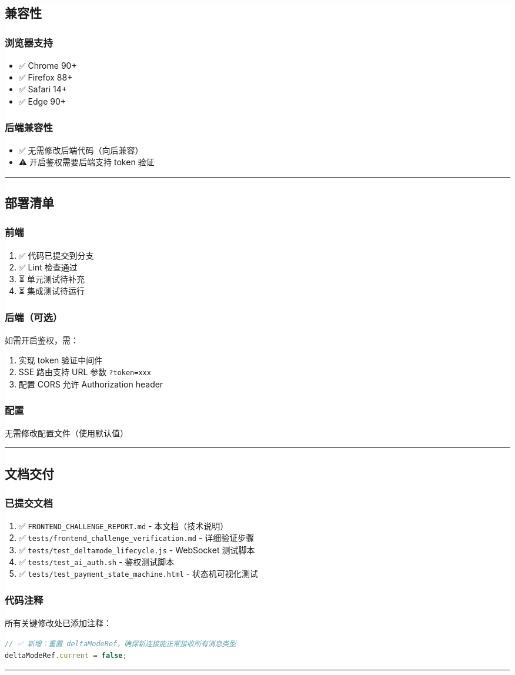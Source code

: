 ## 兼容性

### 浏览器支持
- ✅ Chrome 90+
- ✅ Firefox 88+
- ✅ Safari 14+
- ✅ Edge 90+

### 后端兼容性
- ✅ 无需修改后端代码（向后兼容）
- ⚠️ 开启鉴权需要后端支持 token 验证

---

## 部署清单

### 前端
1. ✅ 代码已提交到分支
2. ✅ Lint 检查通过
3. ⏳ 单元测试待补充
4. ⏳ 集成测试待运行

### 后端（可选）
如需开启鉴权，需：
1. 实现 token 验证中间件
2. SSE 路由支持 URL 参数 `?token=xxx`
3. 配置 CORS 允许 Authorization header

### 配置
无需修改配置文件（使用默认值）

---

## 文档交付

### 已提交文档
1. ✅ `FRONTEND_CHALLENGE_REPORT.md` - 本文档（技术说明）
2. ✅ `tests/frontend_challenge_verification.md` - 详细验证步骤
3. ✅ `tests/test_deltamode_lifecycle.js` - WebSocket 测试脚本
4. ✅ `tests/test_ai_auth.sh` - 鉴权测试脚本
5. ✅ `tests/test_payment_state_machine.html` - 状态机可视化测试

### 代码注释
所有关键修改处已添加注释：
```typescript
// ✅ 新增：重置 deltaModeRef，确保新连接能正常接收所有消息类型
deltaModeRef.current = false;
```

---